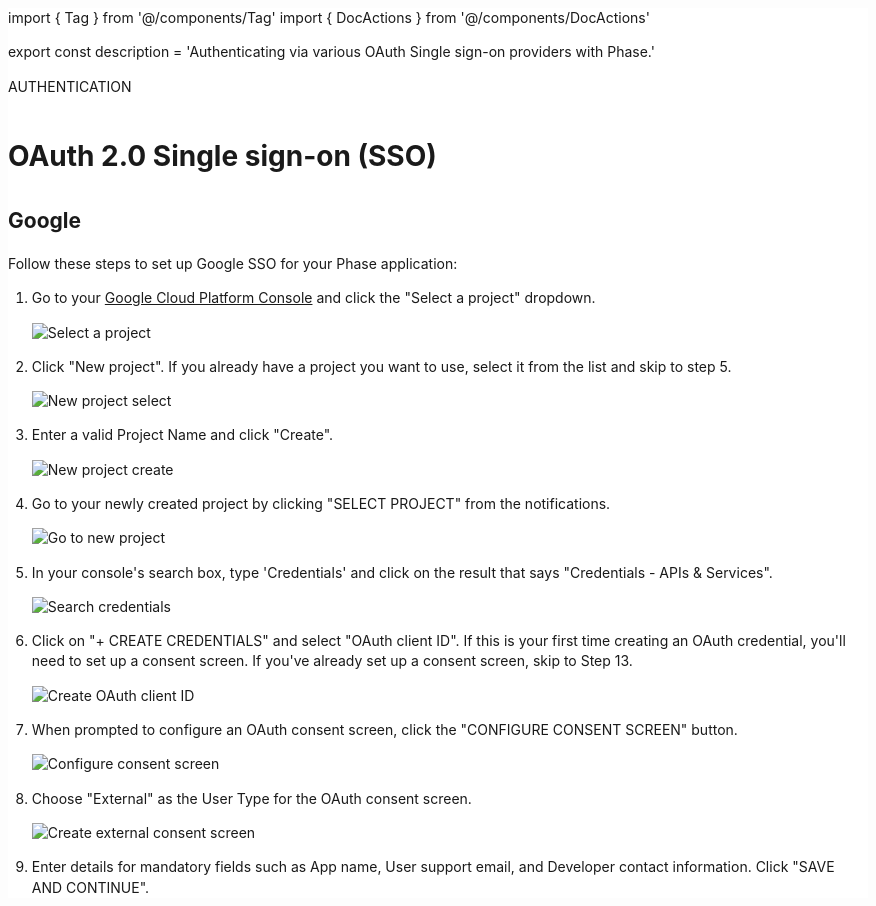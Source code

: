 import { Tag } from '@/components/Tag'
import { DocActions } from '@/components/DocActions'

export const description = 'Authenticating via various OAuth Single sign-on providers with Phase.'

<Tag variant="small">AUTHENTICATION</Tag>

# OAuth 2.0 Single sign-on (SSO)

<DocActions /> 

## Google

Follow these steps to set up Google SSO for your Phase application:

1. Go to your [Google Cloud Platform Console](https://console.cloud.google.com/) and click the "Select a project" dropdown.

   ![Select a project](/assets/images/auth/sso/google/1-select-a-project.png)

2. Click "New project". If you already have a project you want to use, select it from the list and skip to step 5.

   ![New project select](/assets/images/auth/sso/google/2-new-project-select.png)

3. Enter a valid Project Name and click "Create".

   ![New project create](/assets/images/auth/sso/google/3-new-project-create.png)

4. Go to your newly created project by clicking "SELECT PROJECT" from the notifications.

   ![Go to new project](/assets/images/auth/sso/google/4-go-to-new-project.png)

5. In your console's search box, type 'Credentials' and click on the result that says "Credentials - APIs & Services".

   ![Search credentials](/assets/images/auth/sso/google/5-search-credentials.png)

6. Click on "+ CREATE CREDENTIALS" and select "OAuth client ID". If this is your first time creating an OAuth credential, you'll need to set up a consent screen. If you've already set up a consent screen, skip to Step 13.

   ![Create OAuth client ID](/assets/images/auth/sso/google/6-create-oauth-client-id.png)

7. When prompted to configure an OAuth consent screen, click the "CONFIGURE CONSENT SCREEN" button.

   ![Configure consent screen](/assets/images/auth/sso/google/7-first-time-consent-screen-config.png)

8. Choose "External" as the User Type for the OAuth consent screen.

   ![Create external consent screen](/assets/images/auth/sso/google/8-create-external-consent-screen.png)

9. Enter details for mandatory fields such as App name, User support email, and Developer contact information. Click "SAVE AND CONTINUE".
